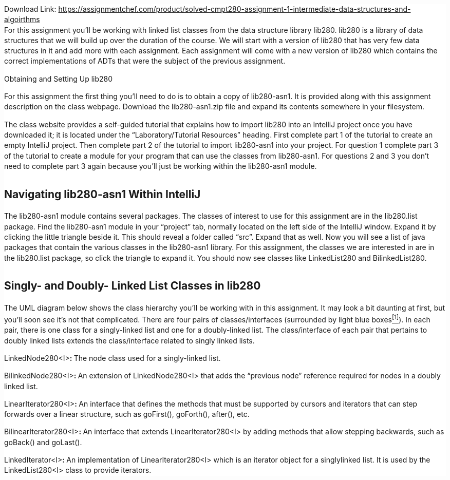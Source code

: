 Download Link: https://assignmentchef.com/product/solved-cmpt280-assignment-1-intermediate-data-structures-and-algoirthms
<br>
For this assignment you’ll be working with linked list classes from the data structure library lib280. lib280 is a library of data structures that we will build up over the duration of the course. We will start with a version of lib280 that has very few data structures in it and add more with each assignment. Each assignment will come with a new version of lib280 which contains the correct implementations of ADTs that were the subject of the previous assignment.

Obtaining and Setting Up lib280

For this assignment the first thing you’ll need to do is to obtain a copy of lib280-asn1. It is provided along with this assignment description on the class webpage. Download the lib280-asn1.zip file and expand its contents somewhere in your filesystem.

The class website provides a self-guided tutorial that explains how to import lib280 into an IntelliJ project once you have downloaded it; it is located under the “Laboratory/Tutorial Resources” heading. First complete part 1 of the tutorial to create an empty IntelliJ project. Then complete part 2 of the tutorial to import lib280-asn1 into your project. For question 1 complete part 3 of the tutorial to create a module for your program that can use the classes from lib280-asn1. For questions 2 and 3 you don’t need to complete part 3 again because you’ll just be working within the lib280-asn1 module.

<h2>Navigating lib280-asn1 Within IntelliJ</h2>

The lib280-asn1 module contains several packages. The classes of interest to use for this assignment are in the lib280.list package. Find the lib280-asn1 module in your “project” tab, normally located on the left side of the IntelliJ window. Expand it by clicking the little triangle beside it. This should reveal a folder called “src”. Expand that as well. Now you will see a list of java packages that contain the various classes in the lib280-asn1 library. For this assignment, the classes we are interested in are in the lib280.list package, so click the triangle to expand it. You should now see classes like LinkedList280 and BilinkedList280.

<h2>Singly- and Doubly- Linked List Classes in lib280</h2>

The UML diagram below shows the class hierarchy you’ll be working with in this assignment. It may look a bit daunting at first, but you’ll soon see it’s not that complicated. There are four pairs of classes/interfaces (surrounded by light blue boxes<a href="#_ftn1" name="_ftnref1"><sup>[1]</sup></a>). In each pair, there is one class for a singly-linked list and one for a doubly-linked list. The class/interface of each pair that pertains to doubly linked lists extends the class/interface related to singly linked lists.

LinkedNode280&lt;I&gt;<strong>: </strong>The node class used for a singly-linked list.

BilinkedNode280&lt;I&gt;<strong>: </strong>An extension of LinkedNode280&lt;I&gt; that adds the “previous node” reference required for nodes in a doubly linked list.

LinearIterator280&lt;I&gt;<strong>: </strong>An interface that defines the methods that must be supported by cursors and iterators that can step forwards over a linear structure, such as goFirst(), goForth(), after(), etc.

BilinearIterator280&lt;I&gt;<strong>: </strong>An interface that extends LinearIterator280&lt;I&gt; by adding methods that allow stepping backwards, such as goBack() and goLast().

LinkedIterator&lt;I&gt;<strong>: </strong>An implementation of LinearIterator280&lt;I&gt; which is an iterator object for a singlylinked list. It is used by the LinkedList280&lt;I&gt; class to provide iterators.
